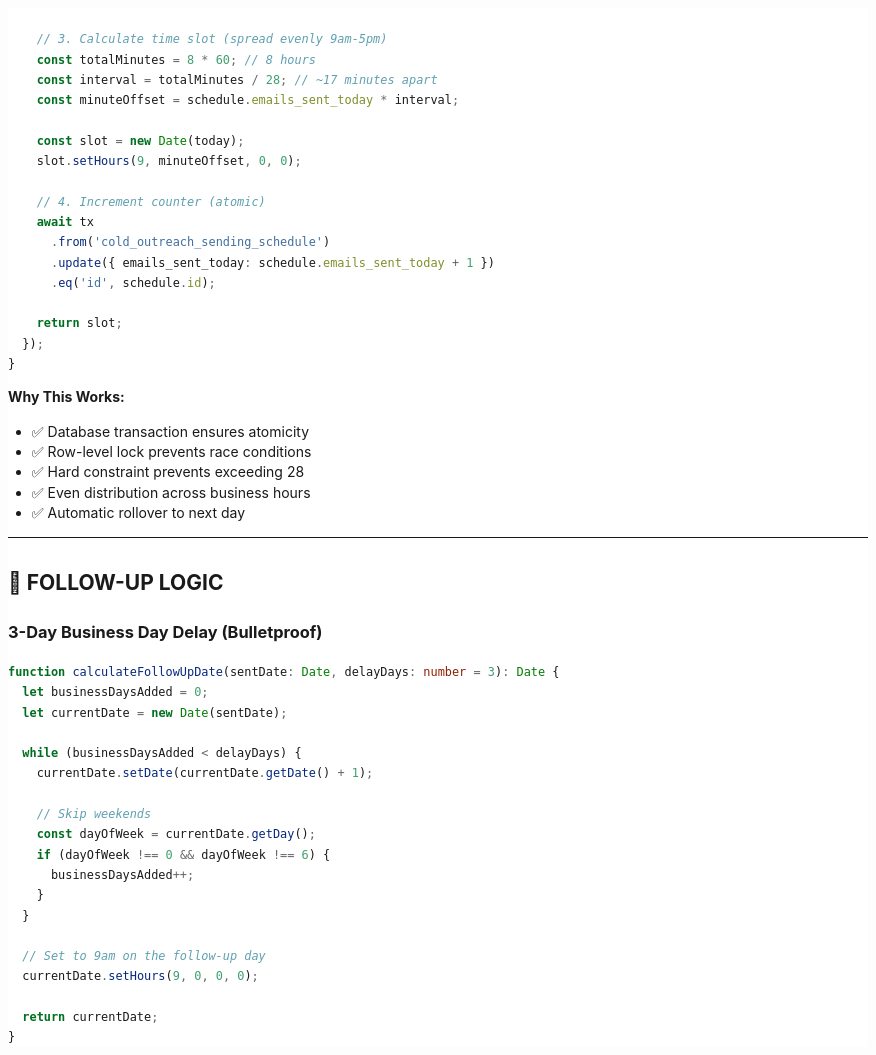 ```typescript
    
    // 3. Calculate time slot (spread evenly 9am-5pm)
    const totalMinutes = 8 * 60; // 8 hours
    const interval = totalMinutes / 28; // ~17 minutes apart
    const minuteOffset = schedule.emails_sent_today * interval;
    
    const slot = new Date(today);
    slot.setHours(9, minuteOffset, 0, 0);
    
    // 4. Increment counter (atomic)
    await tx
      .from('cold_outreach_sending_schedule')
      .update({ emails_sent_today: schedule.emails_sent_today + 1 })
      .eq('id', schedule.id);
    
    return slot;
  });
}
```

**Why This Works:**
- ✅ Database transaction ensures atomicity
- ✅ Row-level lock prevents race conditions
- ✅ Hard constraint prevents exceeding 28
- ✅ Even distribution across business hours
- ✅ Automatic rollover to next day

---

## 🔄 FOLLOW-UP LOGIC

### **3-Day Business Day Delay (Bulletproof)**

```typescript
function calculateFollowUpDate(sentDate: Date, delayDays: number = 3): Date {
  let businessDaysAdded = 0;
  let currentDate = new Date(sentDate);
  
  while (businessDaysAdded < delayDays) {
    currentDate.setDate(currentDate.getDate() + 1);
    
    // Skip weekends
    const dayOfWeek = currentDate.getDay();
    if (dayOfWeek !== 0 && dayOfWeek !== 6) {
      businessDaysAdded++;
    }
  }
  
  // Set to 9am on the follow-up day
  currentDate.setHours(9, 0, 0, 0);
  
  return currentDate;
}
```
